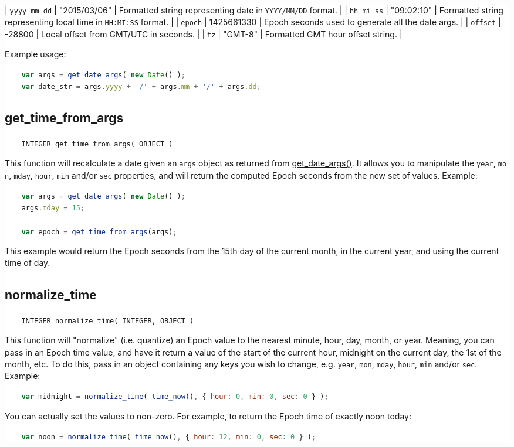 | `yyyy_mm_dd` | "2015/03/06" | Formatted string representing date in `YYYY/MM/DD` format. |
| `hh_mi_ss` | "09:02:10" | Formatted string representing local time in `HH:MI:SS` format. |
| `epoch` | 1425661330 | Epoch seconds used to generate all the date args. |
| `offset` | -28800 | Local offset from GMT/UTC in seconds. |
| `tz` | "GMT-8" | Formatted GMT hour offset string. |

Example usage:

```javascript
	var args = get_date_args( new Date() );
	var date_str = args.yyyy + '/' + args.mm + '/' + args.dd;
```

## get_time_from_args

```
	INTEGER get_time_from_args( OBJECT )
```

This function will recalculate a date given an `args` object as returned from [get_date_args()](#get_date_args).  It allows you to manipulate the `year`, `mon`, `mday`, `hour`, `min` and/or `sec` properties, and will return the computed Epoch seconds from the new set of values.  Example:

```javascript
	var args = get_date_args( new Date() );
	args.mday = 15;
	
	var epoch = get_time_from_args(args);
```

This example would return the Epoch seconds from the 15th day of the current month, in the current year, and using the current time of day.

## normalize_time

```
	INTEGER normalize_time( INTEGER, OBJECT )
```

This function will "normalize" (i.e. quantize) an Epoch value to the nearest minute, hour, day, month, or year.  Meaning, you can pass in an Epoch time value, and have it return a value of the start of the current hour, midnight on the current day, the 1st of the month, etc.  To do this, pass in an object containing any keys you wish to change, e.g. `year`, `mon`, `mday`, `hour`, `min` and/or `sec`.  Example:

```javascript
	var midnight = normalize_time( time_now(), { hour: 0, min: 0, sec: 0 } );
```

You can actually set the values to non-zero.  For example, to return the Epoch time of exactly noon today:

```javascript
	var noon = normalize_time( time_now(), { hour: 12, min: 0, sec: 0 } );
```
